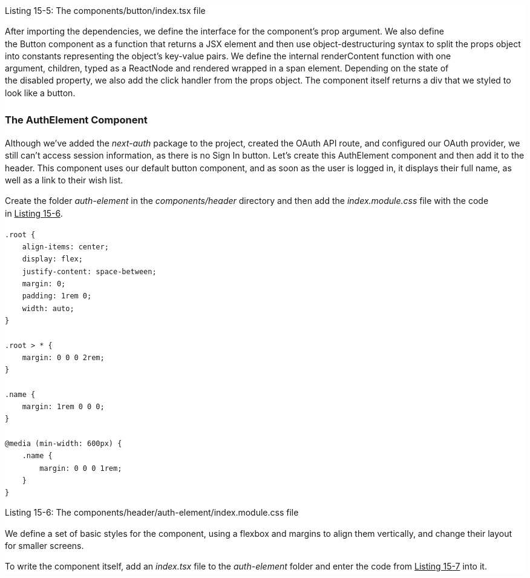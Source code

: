 Listing 15-5: The components/button/index.tsx file

After importing the dependencies, we define the interface for the component’s prop argument. We also define the Button component as a function that returns a JSX element and then use object-destructuring syntax to split the props object into constants representing the object’s key-value pairs. We define the internal renderContent function with one argument, children, typed as a ReactNode and rendered wrapped in a span element. Depending on the state of the disabled property, we also add the click handler from the props object. The component itself returns a div that we styled to look like a button.

### The AuthElement Component

Although we’ve added the _next-auth_ package to the project, created the OAuth API route, and configured our OAuth provider, we still can’t access session information, as there is no Sign In button. Let’s create this AuthElement component and then add it to the header. This component uses our default button component, and as soon as the user is logged in, it displays their full name, as well as a link to their wish list.

Create the folder _auth-element_ in the _components/header_ directory and then add the _index.module.css_ file with the code in [Listing 15-6](https://learning.oreilly.com/library/view/the-complete-developer/9781098168810/xhtml/chapter15.xhtml#Lis15-6).

```
.root {
    align-items: center;
    display: flex;
    justify-content: space-between;
    margin: 0;
    padding: 1rem 0;
    width: auto;
}

.root > * {
    margin: 0 0 0 2rem;
}

.name {
    margin: 1rem 0 0 0;
}

@media (min-width: 600px) {
    .name {
        margin: 0 0 0 1rem;
    }
}
```

Listing 15-6: The components/header/auth-element/index.module.css file

We define a set of basic styles for the component, using a flexbox and margins to align them vertically, and change their layout for smaller screens.

To write the component itself, add an _index.tsx_ file to the _auth-element_ folder and enter the code from [Listing 15-7](https://learning.oreilly.com/library/view/the-complete-developer/9781098168810/xhtml/chapter15.xhtml#Lis15-7) into it.
